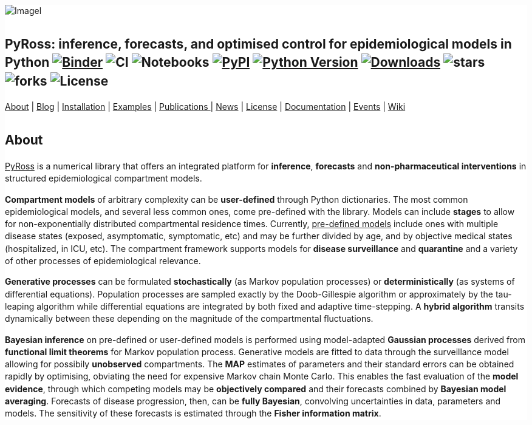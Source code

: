 ![Imagel](https://raw.githubusercontent.com/rajeshrinet/pyross/master/examples/banner.jpg)


## PyRoss: inference, forecasts, and optimised control for epidemiological models in Python [![Binder](https://mybinder.org/badge_logo.svg)](https://mybinder.org/v2/gh/rajeshrinet/pyross/master?filepath=binder) ![CI](https://github.com/rajeshrinet/pyross/workflows/CI/badge.svg) ![Notebooks](https://github.com/rajeshrinet/pyross/workflows/Notebooks/badge.svg)  [![PyPI](https://img.shields.io/pypi/v/pyross.svg)](https://pypi.python.org/pypi/pyross) [![Python Version](https://img.shields.io/pypi/pyversions/pyross)](https://pypi.org/project/pyross) [![Downloads](https://pepy.tech/badge/pyross)](https://pepy.tech/project/pyross)  ![stars](https://img.shields.io/github/stars/rajeshrinet/pyross) ![forks](https://img.shields.io/github/forks/rajeshrinet/pyross) ![License](https://img.shields.io/github/license/rajeshrinet/pyross) 


[About](#about) | [Blog](https://pyrosslib.github.io/blog/) | [Installation](#installation) | [Examples](#examples) | [Publications ](#publications) | [News](#news) |  [License](#license) | [Documentation](https://pyross.readthedocs.io/en/latest/) | [Events](https://github.com/rajeshrinet/pyross/wiki/Upcoming-and-past-events) | [Wiki](https://github.com/rajeshrinet/pyross/wiki)



## About

[PyRoss](https://github.com/rajeshrinet/pyross) is a numerical library that offers an integrated platform for **inference**, **forecasts** and **non-pharmaceutical interventions** in structured epidemiological compartment models.

**Compartment models** of arbitrary complexity can be  **user-defined** through Python dictionaries. The most common epidemiological models, and several less common ones, come pre-defined with the library. Models can include **stages** to allow for non-exponentially distributed compartmental residence times. Currently,  [pre-defined models](https://github.com/rajeshrinet/pyross/blob/master/docs/models.pdf) include ones with multiple disease states (exposed, asymptomatic, symptomatic, etc) and may be further divided by age, and by objective medical states (hospitalized, in ICU, etc). The compartment framework supports models for **disease surveillance** and **quarantine** and a variety of other processes of epidemiological relevance. 

**Generative processes** can be formulated **stochastically** (as Markov population processes) or **deterministically** (as systems of differential equations). Population processes are sampled exactly by the Doob-Gillespie algorithm or approximately by the tau-leaping algorithm while differential equations are integrated by both fixed and adaptive time-stepping. A **hybrid algorithm** transits dynamically between these  depending on the magnitude of the compartmental fluctuations. 

**Bayesian inference** on pre-defined or user-defined models is performed using model-adapted **Gaussian processes**  derived from **functional limit theorems** for Markov  population process. Generative models are fitted to data through the surveillance model allowing for possibily **unobserved** compartments. The **MAP** estimates of parameters and their standard errors can be obtained rapidly by optimising, obviating the need for expensive Markov chain Monte Carlo. This enables the fast evaluation of the **model evidence**, through which competing models may be **objectively compared** and their forecasts combined by **Bayesian model averaging**. Forecasts of disease progression, then, can be **fully Bayesian**, convolving uncertainties in data, parameters and models. The sensitivity of these forecasts is estimated through the **Fisher information matrix**. 
